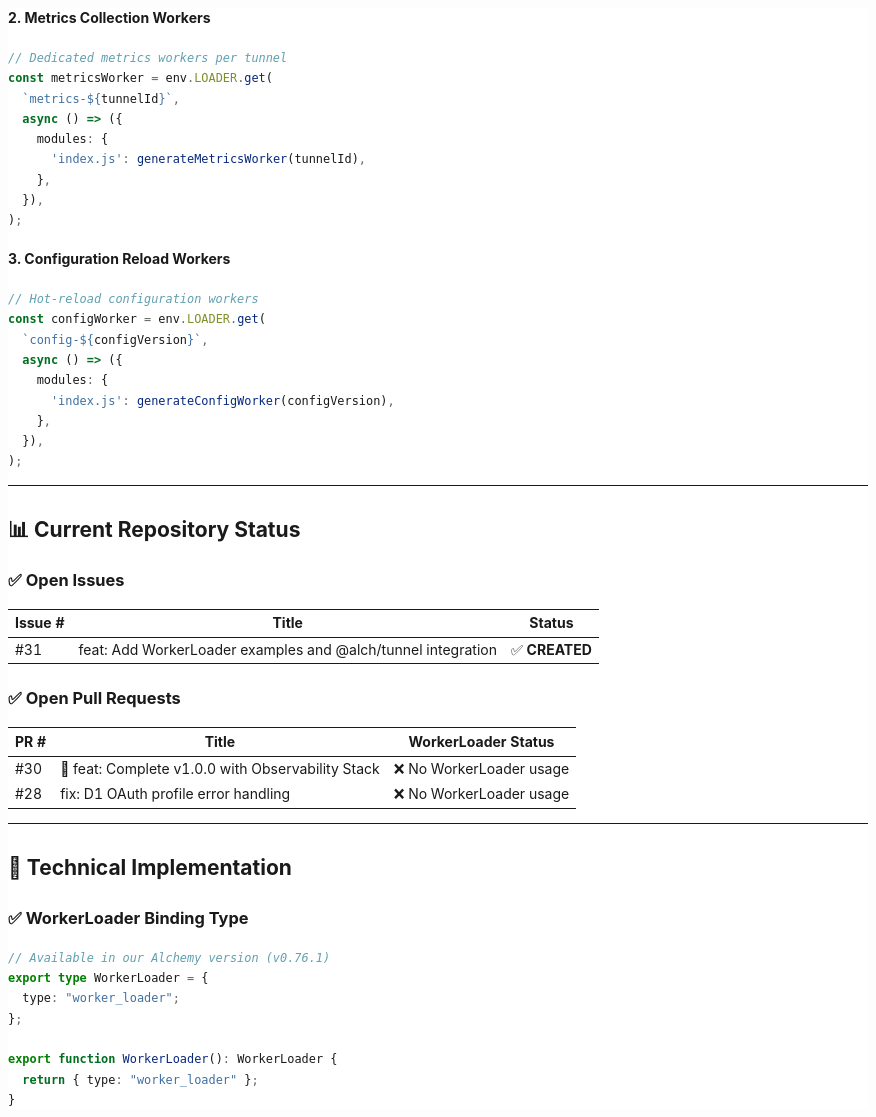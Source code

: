 #### **2. Metrics Collection Workers**
```typescript
// Dedicated metrics workers per tunnel
const metricsWorker = env.LOADER.get(
  `metrics-${tunnelId}`,
  async () => ({
    modules: {
      'index.js': generateMetricsWorker(tunnelId),
    },
  }),
);
```

#### **3. Configuration Reload Workers**
```typescript
// Hot-reload configuration workers
const configWorker = env.LOADER.get(
  `config-${configVersion}`,
  async () => ({
    modules: {
      'index.js': generateConfigWorker(configVersion),
    },
  }),
);
```

---

## 📊 **Current Repository Status**

### **✅ Open Issues**
| Issue # | Title | Status |
|---------|-------|--------|
| #31 | feat: Add WorkerLoader examples and @alch/tunnel integration | ✅ **CREATED** |

### **✅ Open Pull Requests**
| PR # | Title | WorkerLoader Status |
|------|-------|-------------------|
| #30 | 🚀 feat: Complete v1.0.0 with Observability Stack | ❌ No WorkerLoader usage |
| #28 | fix: D1 OAuth profile error handling | ❌ No WorkerLoader usage |

---

## 🔧 **Technical Implementation**

### **✅ WorkerLoader Binding Type**
```typescript
// Available in our Alchemy version (v0.76.1)
export type WorkerLoader = {
  type: "worker_loader";
};

export function WorkerLoader(): WorkerLoader {
  return { type: "worker_loader" };
}
```
